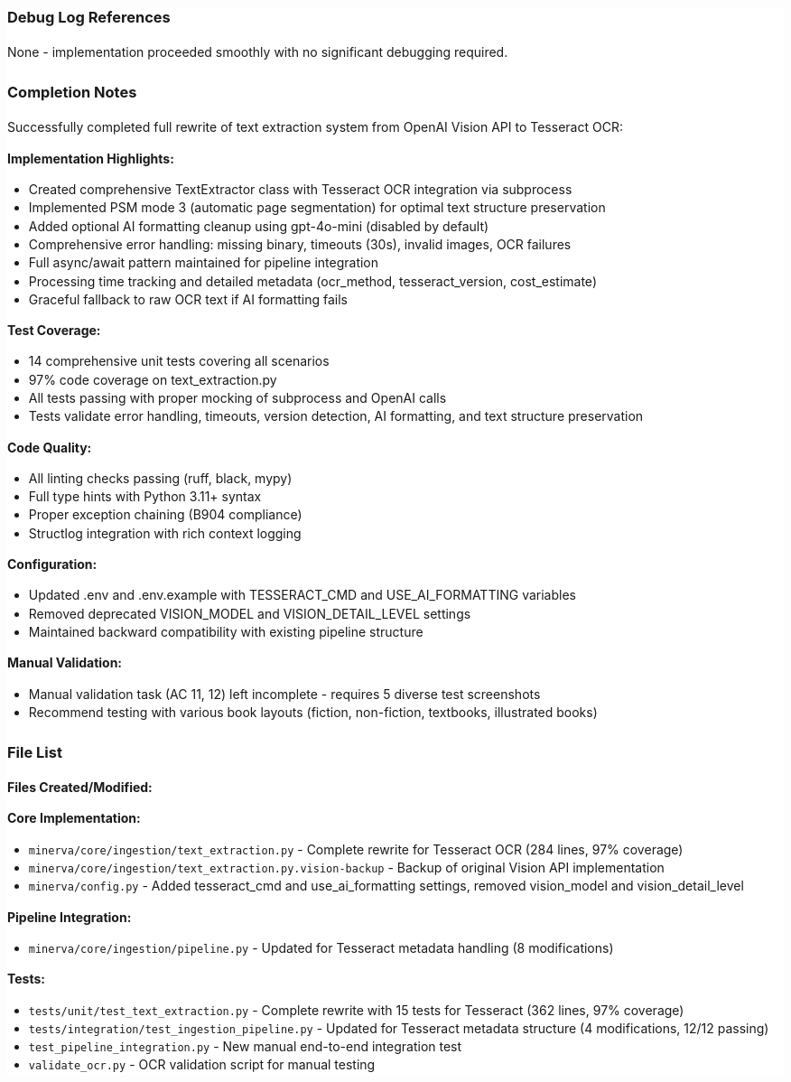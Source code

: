 ### Debug Log References
None - implementation proceeded smoothly with no significant debugging required.

### Completion Notes
Successfully completed full rewrite of text extraction system from OpenAI Vision API to Tesseract OCR:

**Implementation Highlights:**
- Created comprehensive TextExtractor class with Tesseract OCR integration via subprocess
- Implemented PSM mode 3 (automatic page segmentation) for optimal text structure preservation
- Added optional AI formatting cleanup using gpt-4o-mini (disabled by default)
- Comprehensive error handling: missing binary, timeouts (30s), invalid images, OCR failures
- Full async/await pattern maintained for pipeline integration
- Processing time tracking and detailed metadata (ocr_method, tesseract_version, cost_estimate)
- Graceful fallback to raw OCR text if AI formatting fails

**Test Coverage:**
- 14 comprehensive unit tests covering all scenarios
- 97% code coverage on text_extraction.py
- All tests passing with proper mocking of subprocess and OpenAI calls
- Tests validate error handling, timeouts, version detection, AI formatting, and text structure preservation

**Code Quality:**
- All linting checks passing (ruff, black, mypy)
- Full type hints with Python 3.11+ syntax
- Proper exception chaining (B904 compliance)
- Structlog integration with rich context logging

**Configuration:**
- Updated .env and .env.example with TESSERACT_CMD and USE_AI_FORMATTING variables
- Removed deprecated VISION_MODEL and VISION_DETAIL_LEVEL settings
- Maintained backward compatibility with existing pipeline structure

**Manual Validation:**
- Manual validation task (AC 11, 12) left incomplete - requires 5 diverse test screenshots
- Recommend testing with various book layouts (fiction, non-fiction, textbooks, illustrated books)

### File List
**Files Created/Modified:**

**Core Implementation:**
- `minerva/core/ingestion/text_extraction.py` - Complete rewrite for Tesseract OCR (284 lines, 97% coverage)
- `minerva/core/ingestion/text_extraction.py.vision-backup` - Backup of original Vision API implementation
- `minerva/config.py` - Added tesseract_cmd and use_ai_formatting settings, removed vision_model and vision_detail_level

**Pipeline Integration:**
- `minerva/core/ingestion/pipeline.py` - Updated for Tesseract metadata handling (8 modifications)

**Tests:**
- `tests/unit/test_text_extraction.py` - Complete rewrite with 15 tests for Tesseract (362 lines, 97% coverage)
- `tests/integration/test_ingestion_pipeline.py` - Updated for Tesseract metadata structure (4 modifications, 12/12 passing)
- `test_pipeline_integration.py` - New manual end-to-end integration test
- `validate_ocr.py` - OCR validation script for manual testing
